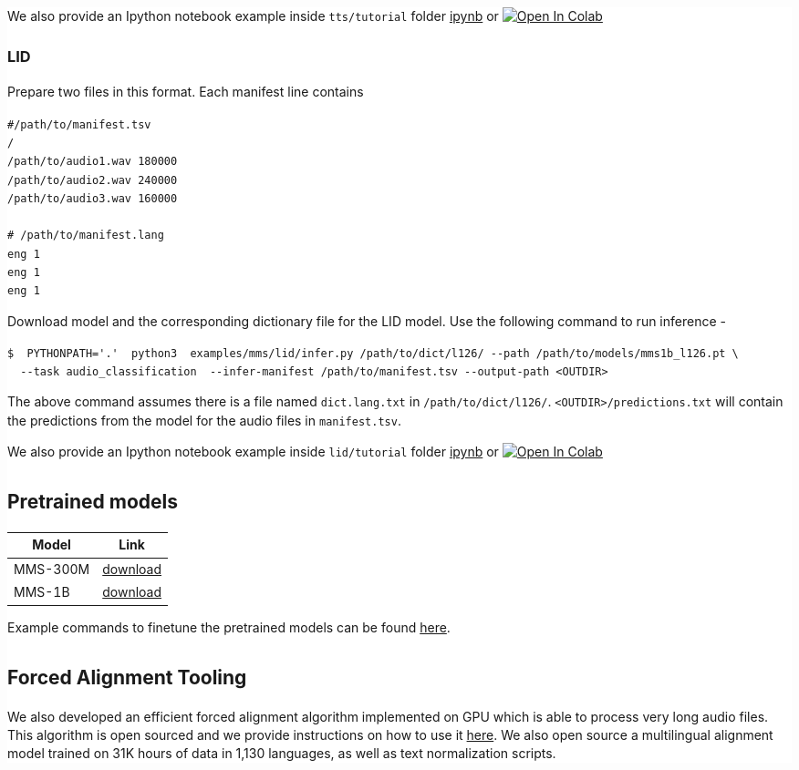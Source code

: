 We also provide an Ipython notebook example inside `tts/tutorial` folder [ipynb](https://github.com/facebookresearch/fairseq/blob/main/examples/mms/tts/tutorial/MMS_TTS_Inference_Colab.ipynb) or [![Open In Colab](https://colab.research.google.com/assets/colab-badge.svg)](https://colab.research.google.com/github/facebookresearch/fairseq/blob/main/examples/mms/tts/tutorial/MMS_TTS_Inference_Colab.ipynb)


### LID


Prepare two files in this format. Each manifest line contains <audio> and <number_of_sample>
```
#/path/to/manifest.tsv
/
/path/to/audio1.wav	180000
/path/to/audio2.wav	240000
/path/to/audio3.wav	160000

# /path/to/manifest.lang
eng 1
eng 1
eng 1
```

Download model and the corresponding dictionary file for the LID model. 
Use the following command to run inference - 
```shell script
$  PYTHONPATH='.'  python3  examples/mms/lid/infer.py /path/to/dict/l126/ --path /path/to/models/mms1b_l126.pt \
  --task audio_classification  --infer-manifest /path/to/manifest.tsv --output-path <OUTDIR>
```
The above command assumes there is a file named `dict.lang.txt` in `/path/to/dict/l126/`. `<OUTDIR>/predictions.txt` will contain the predictions from the model for the audio files in `manifest.tsv`. 

We also provide an Ipython notebook example inside `lid/tutorial` folder [ipynb](https://github.com/facebookresearch/fairseq/blob/main/examples/mms/lid/tutorial/MMS_LID_Inference_Colab.ipynb) or [![Open In Colab](https://colab.research.google.com/assets/colab-badge.svg)](https://colab.research.google.com/github/facebookresearch/fairseq/blob/main/examples/mms/lid/tutorial/MMS_LID_Inference_Colab.ipynb) 
  
  
## Pretrained models

| Model | Link
|---|---
MMS-300M | [download](https://dl.fbaipublicfiles.com/mms/pretraining/base_300m.pt)
MMS-1B | [download](https://dl.fbaipublicfiles.com/mms/pretraining/base_1b.pt)

Example commands to finetune the pretrained models can be found [here](https://github.com/facebookresearch/fairseq/tree/main/examples/wav2vec#fine-tune-a-pre-trained-model-with-ctc).

## Forced Alignment Tooling

We also developed an efficient forced alignment algorithm implemented on GPU which is able to process very long audio files. This algorithm is open sourced and we provide instructions on how to use it [here](data_prep). We also open source a multilingual alignment model trained on 31K hours of data in 1,130 languages, as well as text normalization scripts.
